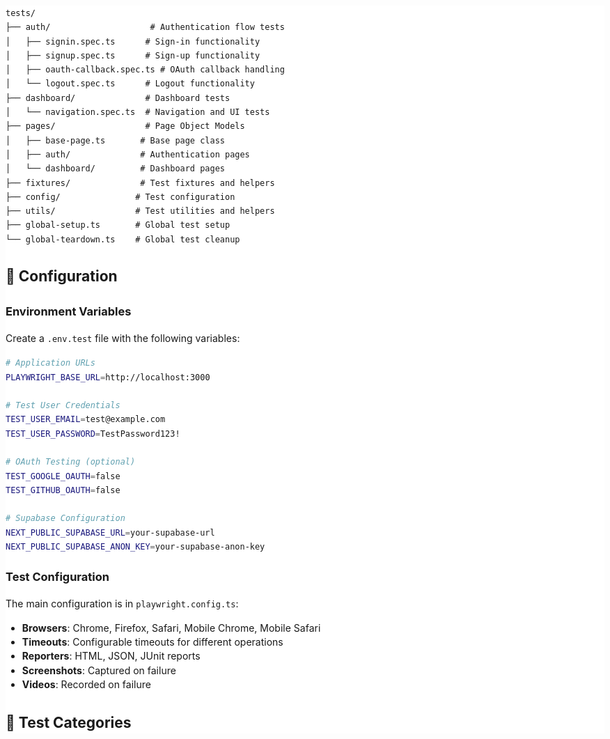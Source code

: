 ```
tests/
├── auth/                    # Authentication flow tests
│   ├── signin.spec.ts      # Sign-in functionality
│   ├── signup.spec.ts      # Sign-up functionality  
│   ├── oauth-callback.spec.ts # OAuth callback handling
│   └── logout.spec.ts      # Logout functionality
├── dashboard/              # Dashboard tests
│   └── navigation.spec.ts  # Navigation and UI tests
├── pages/                  # Page Object Models
│   ├── base-page.ts       # Base page class
│   ├── auth/              # Authentication pages
│   └── dashboard/         # Dashboard pages
├── fixtures/              # Test fixtures and helpers
├── config/               # Test configuration
├── utils/                # Test utilities and helpers
├── global-setup.ts       # Global test setup
└── global-teardown.ts    # Global test cleanup
```

## 🔧 Configuration

### Environment Variables
Create a `.env.test` file with the following variables:

```bash
# Application URLs
PLAYWRIGHT_BASE_URL=http://localhost:3000

# Test User Credentials
TEST_USER_EMAIL=test@example.com
TEST_USER_PASSWORD=TestPassword123!

# OAuth Testing (optional)
TEST_GOOGLE_OAUTH=false
TEST_GITHUB_OAUTH=false

# Supabase Configuration
NEXT_PUBLIC_SUPABASE_URL=your-supabase-url
NEXT_PUBLIC_SUPABASE_ANON_KEY=your-supabase-anon-key
```

### Test Configuration
The main configuration is in `playwright.config.ts`:

- **Browsers**: Chrome, Firefox, Safari, Mobile Chrome, Mobile Safari
- **Timeouts**: Configurable timeouts for different operations
- **Reporters**: HTML, JSON, JUnit reports
- **Screenshots**: Captured on failure
- **Videos**: Recorded on failure

## 🧪 Test Categories
